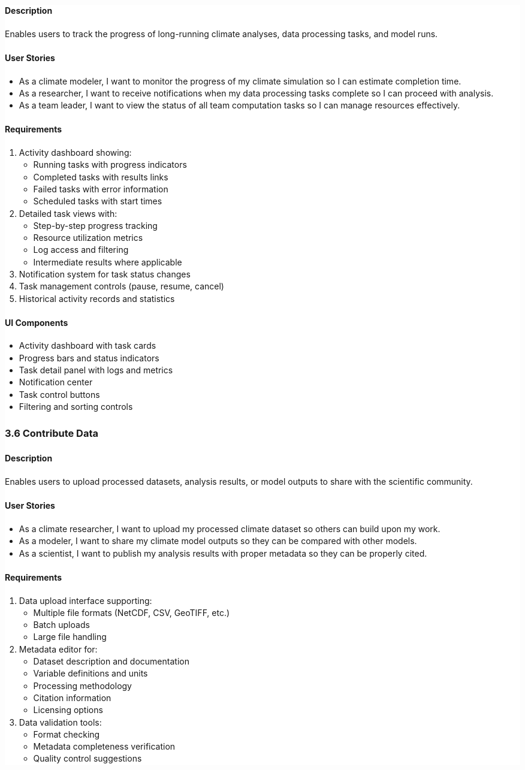 #### Description
Enables users to track the progress of long-running climate analyses, data processing tasks, and model runs.

#### User Stories
- As a climate modeler, I want to monitor the progress of my climate simulation so I can estimate completion time.
- As a researcher, I want to receive notifications when my data processing tasks complete so I can proceed with analysis.
- As a team leader, I want to view the status of all team computation tasks so I can manage resources effectively.

#### Requirements
1. Activity dashboard showing:
   - Running tasks with progress indicators
   - Completed tasks with results links
   - Failed tasks with error information
   - Scheduled tasks with start times
2. Detailed task views with:
   - Step-by-step progress tracking
   - Resource utilization metrics
   - Log access and filtering
   - Intermediate results where applicable
3. Notification system for task status changes
4. Task management controls (pause, resume, cancel)
5. Historical activity records and statistics

#### UI Components
- Activity dashboard with task cards
- Progress bars and status indicators
- Task detail panel with logs and metrics
- Notification center
- Task control buttons
- Filtering and sorting controls

### 3.6 Contribute Data

#### Description
Enables users to upload processed datasets, analysis results, or model outputs to share with the scientific community.

#### User Stories
- As a climate researcher, I want to upload my processed climate dataset so others can build upon my work.
- As a modeler, I want to share my climate model outputs so they can be compared with other models.
- As a scientist, I want to publish my analysis results with proper metadata so they can be properly cited.

#### Requirements
1. Data upload interface supporting:
   - Multiple file formats (NetCDF, CSV, GeoTIFF, etc.)
   - Batch uploads
   - Large file handling
2. Metadata editor for:
   - Dataset description and documentation
   - Variable definitions and units
   - Processing methodology
   - Citation information
   - Licensing options
3. Data validation tools:
   - Format checking
   - Metadata completeness verification
   - Quality control suggestions